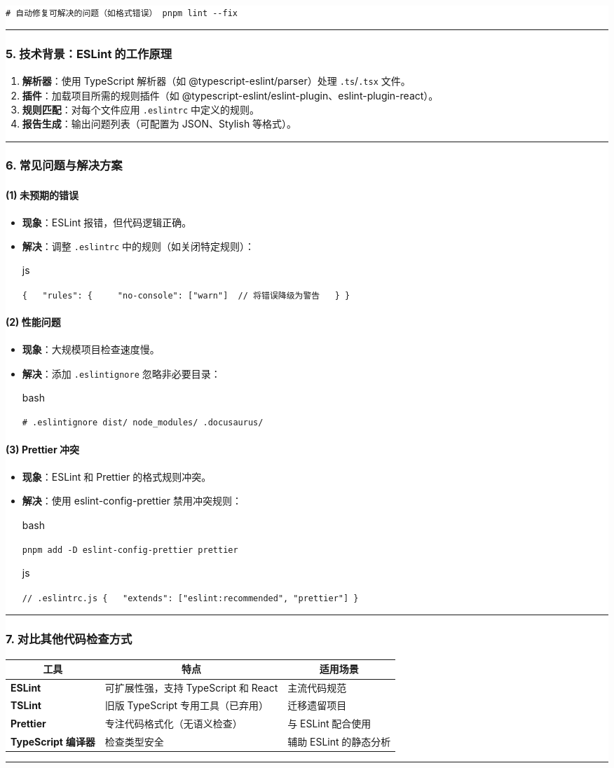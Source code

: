 `# 自动修复可解决的问题（如格式错误） pnpm lint --fix`

---

### 5. **技术背景：ESLint 的工作原理**

1. **解析器**：使用 TypeScript 解析器（如 @typescript-eslint/parser）处理 `.ts`/`.tsx` 文件。
2. **插件**：加载项目所需的规则插件（如 @typescript-eslint/eslint-plugin、eslint-plugin-react）。
3. **规则匹配**：对每个文件应用 `.eslintrc` 中定义的规则。
4. **报告生成**：输出问题列表（可配置为 JSON、Stylish 等格式）。

---

### 6. **常见问题与解决方案**

#### (1) **未预期的错误**

- **现象**：ESLint 报错，但代码逻辑正确。
- **解决**：调整 `.eslintrc` 中的规则（如关闭特定规则）：
    
    js
    
    `{   "rules": {     "no-console": ["warn"]  // 将错误降级为警告   } }`
    

#### (2) **性能问题**

- **现象**：大规模项目检查速度慢。
- **解决**：添加 `.eslintignore` 忽略非必要目录：
    
    bash
    
    `# .eslintignore dist/ node_modules/ .docusaurus/`
    

#### (3) **Prettier 冲突**

- **现象**：ESLint 和 Prettier 的格式规则冲突。
- **解决**：使用 eslint-config-prettier 禁用冲突规则：
    
    bash
    
    `pnpm add -D eslint-config-prettier prettier`
    
    js
    
    `// .eslintrc.js {   "extends": ["eslint:recommended", "prettier"] }`
    

---

### 7. **对比其他代码检查方式**

|工具|特点|适用场景|
|---|---|---|
|**ESLint**|可扩展性强，支持 TypeScript 和 React|主流代码规范|
|**TSLint**|旧版 TypeScript 专用工具（已弃用）|迁移遗留项目|
|**Prettier**|专注代码格式化（无语义检查）|与 ESLint 配合使用|
|**TypeScript 编译器**|检查类型安全|辅助 ESLint 的静态分析|

---